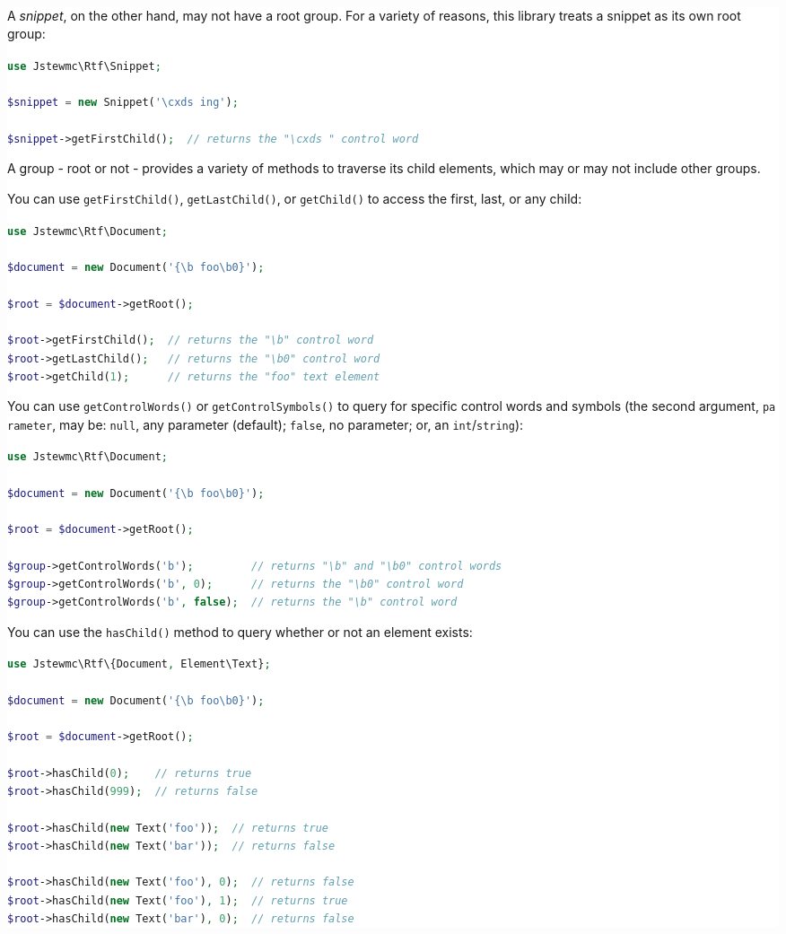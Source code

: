 A _snippet_, on the other hand, may not have a root group. For a variety of reasons, this library treats a snippet as its own root group:

```php
use Jstewmc\Rtf\Snippet;

$snippet = new Snippet('\cxds ing');

$snippet->getFirstChild();  // returns the "\cxds " control word
```

A group - root or not - provides a variety of methods to traverse its child elements, which may or may not include other groups.

You can use `getFirstChild()`, `getLastChild()`, or `getChild()` to access the first, last, or any child:

```php
use Jstewmc\Rtf\Document;

$document = new Document('{\b foo\b0}');

$root = $document->getRoot();

$root->getFirstChild();  // returns the "\b" control word
$root->getLastChild();   // returns the "\b0" control word
$root->getChild(1);      // returns the "foo" text element
```

You can use `getControlWords()` or `getControlSymbols()` to query for specific control words and symbols (the second argument, `parameter`, may be: `null`, any parameter (default); `false`, no parameter; or, an `int`/`string`):

```php
use Jstewmc\Rtf\Document;

$document = new Document('{\b foo\b0}');

$root = $document->getRoot();

$group->getControlWords('b');         // returns "\b" and "\b0" control words
$group->getControlWords('b', 0);      // returns the "\b0" control word
$group->getControlWords('b', false);  // returns the "\b" control word
```

You can use the `hasChild()` method to query whether or not an element exists:

```php
use Jstewmc\Rtf\{Document, Element\Text};

$document = new Document('{\b foo\b0}');

$root = $document->getRoot();

$root->hasChild(0);    // returns true
$root->hasChild(999);  // returns false

$root->hasChild(new Text('foo'));  // returns true
$root->hasChild(new Text('bar'));  // returns false

$root->hasChild(new Text('foo'), 0);  // returns false
$root->hasChild(new Text('foo'), 1);  // returns true
$root->hasChild(new Text('bar'), 0);  // returns false
```
